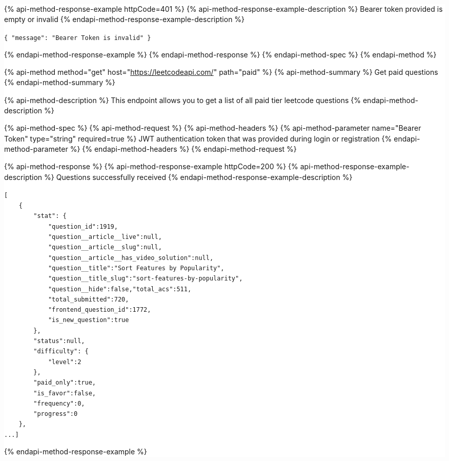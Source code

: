 {% api-method-response-example httpCode=401 %}
{% api-method-response-example-description %}
Bearer token provided is empty or invalid
{% endapi-method-response-example-description %}

```text
{ "message": "Bearer Token is invalid" }
```
{% endapi-method-response-example %}
{% endapi-method-response %}
{% endapi-method-spec %}
{% endapi-method %}

{% api-method method="get" host="https://leetcodeapi.com/" path="paid" %}
{% api-method-summary %}
Get paid questions
{% endapi-method-summary %}

{% api-method-description %}
This endpoint allows you to get a list of all paid tier leetcode questions
{% endapi-method-description %}

{% api-method-spec %}
{% api-method-request %}
{% api-method-headers %}
{% api-method-parameter name="Bearer Token" type="string" required=true %}
JWT authentication token that was provided during login or registration
{% endapi-method-parameter %}
{% endapi-method-headers %}
{% endapi-method-request %}

{% api-method-response %}
{% api-method-response-example httpCode=200 %}
{% api-method-response-example-description %}
Questions successfully received
{% endapi-method-response-example-description %}

```text
[
    {
        "stat": {
            "question_id":1919,
            "question__article__live":null,
            "question__article__slug":null,
            "question__article__has_video_solution":null,
            "question__title":"Sort Features by Popularity",
            "question__title_slug":"sort-features-by-popularity",
            "question__hide":false,"total_acs":511,
            "total_submitted":720,
            "frontend_question_id":1772,
            "is_new_question":true
        },
        "status":null,
        "difficulty": {
            "level":2
        },
        "paid_only":true,
        "is_favor":false,
        "frequency":0,
        "progress":0
    }, 
...]
```
{% endapi-method-response-example %}
